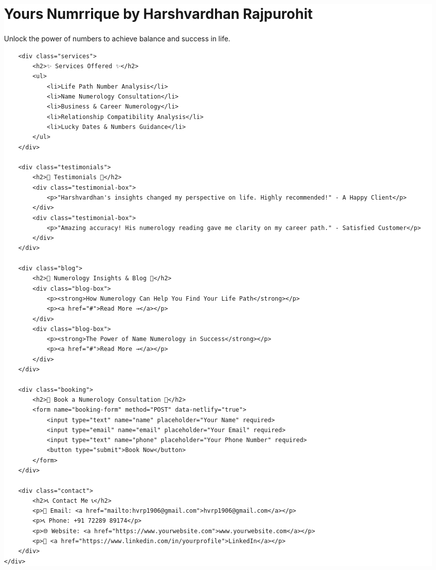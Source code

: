 <body>
    <div class="container">
        <h1>Yours Numrrique by Harshvardhan Rajpurohit</h1>
        <p>Unlock the power of numbers to achieve balance and success in life.</p>
        
        <div class="services">
            <h2>✨ Services Offered ✨</h2>
            <ul>
                <li>Life Path Number Analysis</li>
                <li>Name Numerology Consultation</li>
                <li>Business & Career Numerology</li>
                <li>Relationship Compatibility Analysis</li>
                <li>Lucky Dates & Numbers Guidance</li>
            </ul>
        </div>
        
        <div class="testimonials">
            <h2>💬 Testimonials 💬</h2>
            <div class="testimonial-box">
                <p>"Harshvardhan's insights changed my perspective on life. Highly recommended!" - A Happy Client</p>
            </div>
            <div class="testimonial-box">
                <p>"Amazing accuracy! His numerology reading gave me clarity on my career path." - Satisfied Customer</p>
            </div>
        </div>
        
        <div class="blog">
            <h2>📝 Numerology Insights & Blog 📝</h2>
            <div class="blog-box">
                <p><strong>How Numerology Can Help You Find Your Life Path</strong></p>
                <p><a href="#">Read More →</a></p>
            </div>
            <div class="blog-box">
                <p><strong>The Power of Name Numerology in Success</strong></p>
                <p><a href="#">Read More →</a></p>
            </div>
        </div>
        
        <div class="booking">
            <h2>📅 Book a Numerology Consultation 📅</h2>
            <form name="booking-form" method="POST" data-netlify="true">
                <input type="text" name="name" placeholder="Your Name" required>
                <input type="email" name="email" placeholder="Your Email" required>
                <input type="text" name="phone" placeholder="Your Phone Number" required>
                <button type="submit">Book Now</button>
            </form>
        </div>
        
        <div class="contact">
            <h2>📞 Contact Me 📞</h2>
            <p>📧 Email: <a href="mailto:hvrp1906@gmail.com">hvrp1906@gmail.com</a></p>
            <p>📞 Phone: +91 72289 89174</p>
            <p>🌐 Website: <a href="https://www.yourwebsite.com">www.yourwebsite.com</a></p>
            <p>🔗 <a href="https://www.linkedin.com/in/yourprofile">LinkedIn</a></p>
        </div>
    </div>
</body>
</html>
